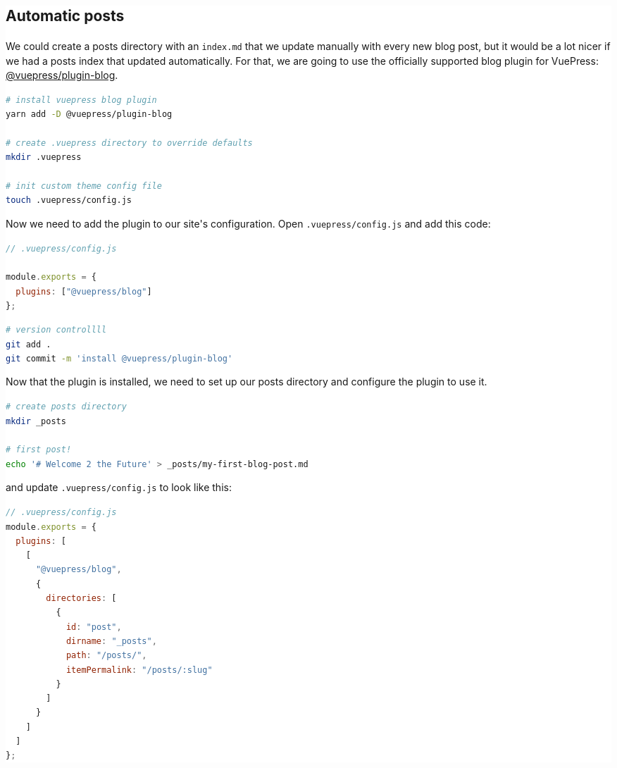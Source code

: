 ## Automatic posts

We could create a posts directory with an `index.md` that we update manually with every new blog post, but it would be a lot nicer if we had a posts index that updated automatically. For that, we are going to use the officially supported blog plugin for VuePress: [@vuepress/plugin-blog](https://github.com/vuepressjs/vuepress-plugin-blog).

```bash
# install vuepress blog plugin
yarn add -D @vuepress/plugin-blog

# create .vuepress directory to override defaults
mkdir .vuepress

# init custom theme config file
touch .vuepress/config.js
```

Now we need to add the plugin to our site's configuration. Open `.vuepress/config.js` and add this code:

```js
// .vuepress/config.js

module.exports = {
  plugins: ["@vuepress/blog"]
};
```

```bash
# version controllll
git add .
git commit -m 'install @vuepress/plugin-blog'
```

Now that the plugin is installed, we need to set up our posts directory and configure the plugin to use it.

```bash
# create posts directory
mkdir _posts

# first post!
echo '# Welcome 2 the Future' > _posts/my-first-blog-post.md
```

and update `.vuepress/config.js` to look like this:

```js
// .vuepress/config.js
module.exports = {
  plugins: [
    [
      "@vuepress/blog",
      {
        directories: [
          {
            id: "post",
            dirname: "_posts",
            path: "/posts/",
            itemPermalink: "/posts/:slug"
          }
        ]
      }
    ]
  ]
};
```
